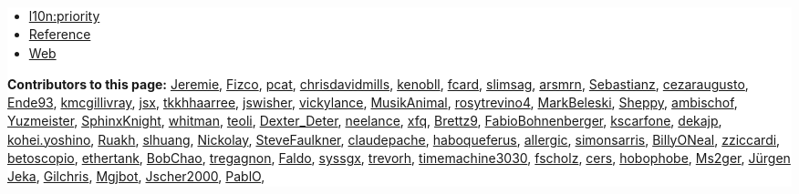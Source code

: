 - [l10n:priority](https://developer.mozilla.org/en-US/docs/tag/l10n:priority)
- [Reference](https://developer.mozilla.org/en-US/docs/tag/Reference)
- [Web](https://developer.mozilla.org/en-US/docs/tag/Web)

**Contributors to this page:** [Jeremie](https://developer.mozilla.org/en-US/profiles/Jeremie),
[Fizco](https://developer.mozilla.org/en-US/profiles/Fizco),
[pcat](https://developer.mozilla.org/en-US/profiles/pcat),
[chrisdavidmills](https://developer.mozilla.org/en-US/profiles/chrisdavidmills),
[kenobll](https://developer.mozilla.org/en-US/profiles/kenobll),
[fcard](https://developer.mozilla.org/en-US/profiles/fcard),
[slimsag](https://developer.mozilla.org/en-US/profiles/slimsag),
[arsmrn](https://developer.mozilla.org/en-US/profiles/arsmrn),
[Sebastianz](https://developer.mozilla.org/en-US/profiles/Sebastianz),
[cezaraugusto](https://developer.mozilla.org/en-US/profiles/cezaraugusto),
[Ende93](https://developer.mozilla.org/en-US/profiles/Ende93),
[kmcgillivray](https://developer.mozilla.org/en-US/profiles/kmcgillivray),
[jsx](https://developer.mozilla.org/en-US/profiles/jsx),
[tkkhhaarree](https://developer.mozilla.org/en-US/profiles/tkkhhaarree),
[jswisher](https://developer.mozilla.org/en-US/profiles/jswisher),
[vickylance](https://developer.mozilla.org/en-US/profiles/vickylance),
[MusikAnimal](https://developer.mozilla.org/en-US/profiles/MusikAnimal),
[rosytrevino4](https://developer.mozilla.org/en-US/profiles/rosytrevino4),
[MarkBeleski](https://developer.mozilla.org/en-US/profiles/MarkBeleski),
[Sheppy](https://developer.mozilla.org/en-US/profiles/Sheppy),
[ambischof](https://developer.mozilla.org/en-US/profiles/ambischof),
[Yuzmeister](https://developer.mozilla.org/en-US/profiles/Yuzmeister),
[SphinxKnight](https://developer.mozilla.org/en-US/profiles/SphinxKnight),
[whitman](https://developer.mozilla.org/en-US/profiles/whitman),
[teoli](https://developer.mozilla.org/en-US/profiles/teoli),
[Dexter_Deter](https://developer.mozilla.org/en-US/profiles/Dexter_Deter),
[neelance](https://developer.mozilla.org/en-US/profiles/neelance),
[xfq](https://developer.mozilla.org/en-US/profiles/xfq),
[Brettz9](https://developer.mozilla.org/en-US/profiles/Brettz9),
[FabioBohnenberger](https://developer.mozilla.org/en-US/profiles/FabioBohnenberger),
[kscarfone](https://developer.mozilla.org/en-US/profiles/kscarfone),
[dekajp](https://developer.mozilla.org/en-US/profiles/dekajp),
[kohei.yoshino](https://developer.mozilla.org/en-US/profiles/kohei.yoshino),
[Ruakh](https://developer.mozilla.org/en-US/profiles/Ruakh),
[slhuang](https://developer.mozilla.org/en-US/profiles/slhuang),
[Nickolay](https://developer.mozilla.org/en-US/profiles/Nickolay),
[SteveFaulkner](https://developer.mozilla.org/en-US/profiles/SteveFaulkner),
[claudepache](https://developer.mozilla.org/en-US/profiles/claudepache),
[haboqueferus](https://developer.mozilla.org/en-US/profiles/haboqueferus),
[allergic](https://developer.mozilla.org/en-US/profiles/allergic),
[simonsarris](https://developer.mozilla.org/en-US/profiles/simonsarris),
[BillyONeal](https://developer.mozilla.org/en-US/profiles/BillyONeal),
[zziccardi](https://developer.mozilla.org/en-US/profiles/zziccardi),
[betoscopio](https://developer.mozilla.org/en-US/profiles/betoscopio),
[ethertank](https://developer.mozilla.org/en-US/profiles/ethertank),
[BobChao](https://developer.mozilla.org/en-US/profiles/BobChao),
[tregagnon](https://developer.mozilla.org/en-US/profiles/tregagnon),
[Faldo](https://developer.mozilla.org/en-US/profiles/Faldo),
[syssgx](https://developer.mozilla.org/en-US/profiles/syssgx),
[trevorh](https://developer.mozilla.org/en-US/profiles/trevorh),
[timemachine3030](https://developer.mozilla.org/en-US/profiles/timemachine3030),
[fscholz](https://developer.mozilla.org/en-US/profiles/fscholz),
[cers](https://developer.mozilla.org/en-US/profiles/cers),
[hobophobe](https://developer.mozilla.org/en-US/profiles/hobophobe),
[Ms2ger](https://developer.mozilla.org/en-US/profiles/Ms2ger),
[Jürgen Jeka](https://developer.mozilla.org/en-US/profiles/J%C3%BCrgen%20Jeka),
[Gilchris](https://developer.mozilla.org/en-US/profiles/Gilchris),
[Mgjbot](https://developer.mozilla.org/en-US/profiles/Mgjbot),
[Jscher2000](https://developer.mozilla.org/en-US/profiles/Jscher2000),
[PablO](https://developer.mozilla.org/en-US/profiles/PablO),